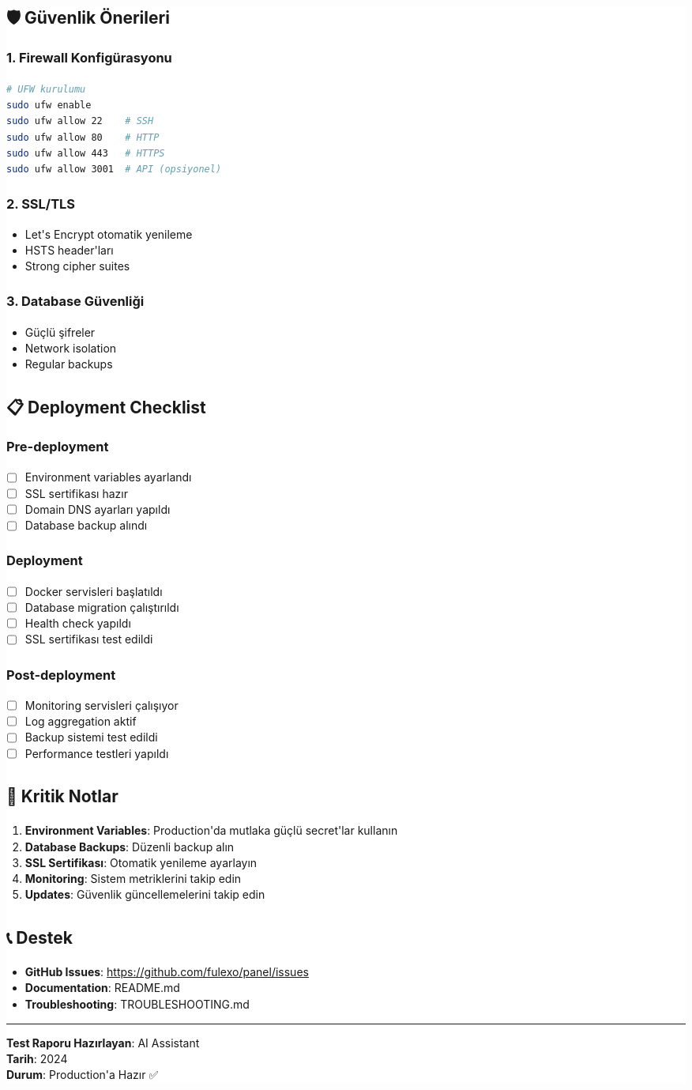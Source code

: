 ## 🛡️ Güvenlik Önerileri

### 1. Firewall Konfigürasyonu
```bash
# UFW kurulumu
sudo ufw enable
sudo ufw allow 22    # SSH
sudo ufw allow 80    # HTTP
sudo ufw allow 443   # HTTPS
sudo ufw allow 3001  # API (opsiyonel)
```

### 2. SSL/TLS
- Let's Encrypt otomatik yenileme
- HSTS header'ları
- Strong cipher suites

### 3. Database Güvenliği
- Güçlü şifreler
- Network isolation
- Regular backups

## 📋 Deployment Checklist

### Pre-deployment
- [ ] Environment variables ayarlandı
- [ ] SSL sertifikası hazır
- [ ] Domain DNS ayarları yapıldı
- [ ] Database backup alındı

### Deployment
- [ ] Docker servisleri başlatıldı
- [ ] Database migration çalıştırıldı
- [ ] Health check yapıldı
- [ ] SSL sertifikası test edildi

### Post-deployment
- [ ] Monitoring servisleri çalışıyor
- [ ] Log aggregation aktif
- [ ] Backup sistemi test edildi
- [ ] Performance testleri yapıldı

## 🚨 Kritik Notlar

1. **Environment Variables**: Production'da mutlaka güçlü secret'lar kullanın
2. **Database Backups**: Düzenli backup alın
3. **SSL Sertifikası**: Otomatik yenileme ayarlayın
4. **Monitoring**: Sistem metriklerini takip edin
5. **Updates**: Güvenlik güncellemelerini takip edin

## 📞 Destek

- **GitHub Issues**: https://github.com/fulexo/panel/issues
- **Documentation**: README.md
- **Troubleshooting**: TROUBLESHOOTING.md

---

**Test Raporu Hazırlayan**: AI Assistant  
**Tarih**: 2024  
**Durum**: Production'a Hazır ✅